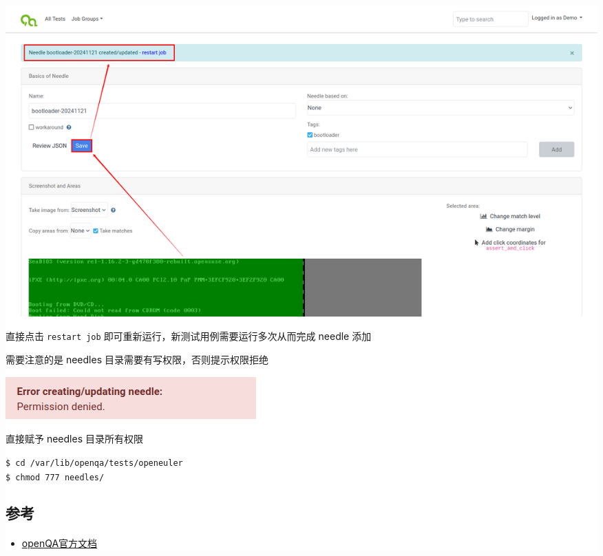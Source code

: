 ![Image](./assets/add_needle2.png)

直接点击 `restart job` 即可重新运行，新测试用例需要运行多次从而完成 needle 添加

需要注意的是 needles 目录需要有写权限，否则提示权限拒绝

![Image](./assets/needle_permission_deny.png)

直接赋予 needles 目录所有权限

```sh
$ cd /var/lib/openqa/tests/openeuler
$ chmod 777 needles/
```

## 参考

* [openQA官方文档](https://open.qa/docs/)
